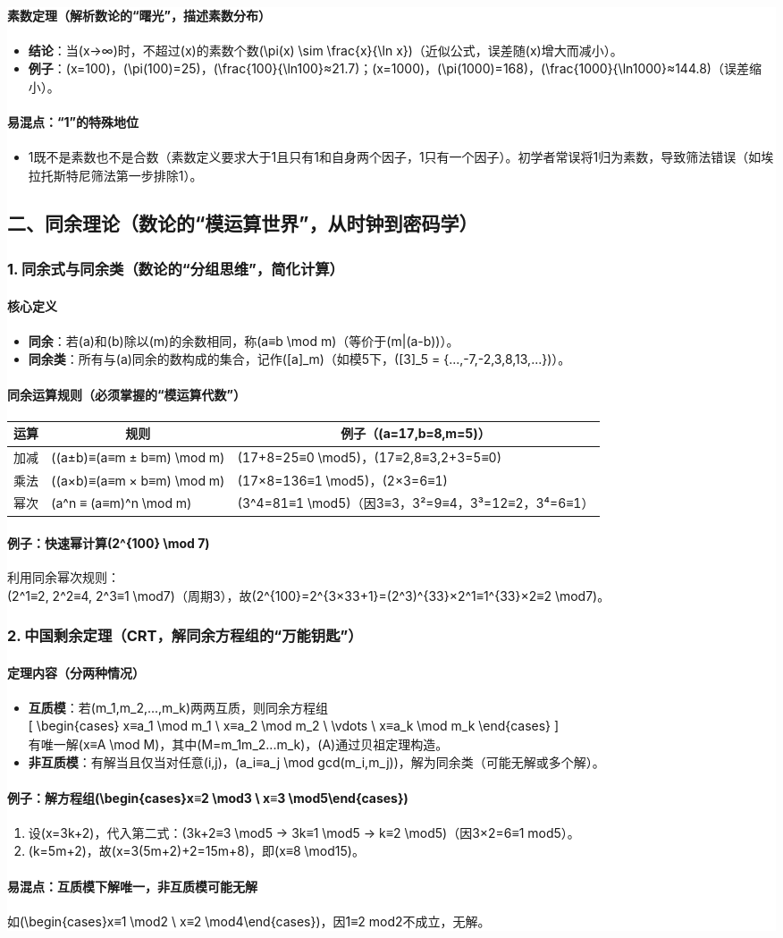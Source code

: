 #### 素数定理（解析数论的“曙光”，描述素数分布）  
- **结论**：当\(x→∞\)时，不超过\(x\)的素数个数\(\pi(x) \sim \frac{x}{\ln x}\)（近似公式，误差随\(x\)增大而减小）。  
- **例子**：\(x=100\)，\(\pi(100)=25\)，\(\frac{100}{\ln100}≈21.7\)；\(x=1000\)，\(\pi(1000)=168\)，\(\frac{1000}{\ln1000}≈144.8\)（误差缩小）。  

#### 易混点：“1”的特殊地位  
- 1既不是素数也不是合数（素数定义要求大于1且只有1和自身两个因子，1只有一个因子）。初学者常误将1归为素数，导致筛法错误（如埃拉托斯特尼筛法第一步排除1）。  


## 二、同余理论（数论的“模运算世界”，从时钟到密码学）
### 1. 同余式与同余类（数论的“分组思维”，简化计算）
#### 核心定义  
- **同余**：若\(a\)和\(b\)除以\(m\)的余数相同，称\(a≡b \mod m\)（等价于\(m|(a-b)\)）。  
- **同余类**：所有与\(a\)同余的数构成的集合，记作\([a]_m\)（如模5下，\([3]_5 = \{...,-7,-2,3,8,13,...\}\)）。  

#### 同余运算规则（必须掌握的“模运算代数”）  
| 运算         | 规则                          | 例子（\(a=17,b=8,m=5\)） |
|--------------|-------------------------------|-------------------------|
| 加减         | \((a±b)≡(a≡m ± b≡m) \mod m\)  | \(17+8=25≡0 \mod5\)，\(17≡2,8≡3,2+3=5≡0\) |
| 乘法         | \((a×b)≡(a≡m × b≡m) \mod m\)  | \(17×8=136≡1 \mod5\)，\(2×3=6≡1\) |
| 幂次         | \(a^n ≡ (a≡m)^n \mod m\)       | \(3^4=81≡1 \mod5\)（因3≡3，3²=9≡4，3³=12≡2，3⁴=6≡1） |

#### 例子：快速幂计算\(2^{100} \mod 7\)  
利用同余幂次规则：  
\(2^1≡2, 2^2≡4, 2^3≡1 \mod7\)（周期3），故\(2^{100}=2^{3×33+1}=(2^3)^{33}×2^1≡1^{33}×2≡2 \mod7\)。  


### 2. 中国剩余定理（CRT，解同余方程组的“万能钥匙”）
#### 定理内容（分两种情况）  
- **互质模**：若\(m_1,m_2,...,m_k\)两两互质，则同余方程组  
  \[
  \begin{cases}
  x≡a_1 \mod m_1 \\
  x≡a_2 \mod m_2 \\
  \vdots \\
  x≡a_k \mod m_k
  \end{cases}
  \]  
  有唯一解\(x≡A \mod M\)，其中\(M=m_1m_2...m_k\)，\(A\)通过贝祖定理构造。  
- **非互质模**：有解当且仅当对任意\(i,j\)，\(a_i≡a_j \mod gcd(m_i,m_j)\)，解为同余类（可能无解或多个解）。  

#### 例子：解方程组\(\begin{cases}x≡2 \mod3 \\ x≡3 \mod5\end{cases}\)  
1. 设\(x=3k+2\)，代入第二式：\(3k+2≡3 \mod5 → 3k≡1 \mod5 → k≡2 \mod5\)（因3×2=6≡1 mod5）。  
2. \(k=5m+2\)，故\(x=3(5m+2)+2=15m+8\)，即\(x≡8 \mod15\)。  

#### 易混点：互质模下解唯一，非互质模可能无解  
如\(\begin{cases}x≡1 \mod2 \\ x≡2 \mod4\end{cases}\)，因1≡2 mod2不成立，无解。  
